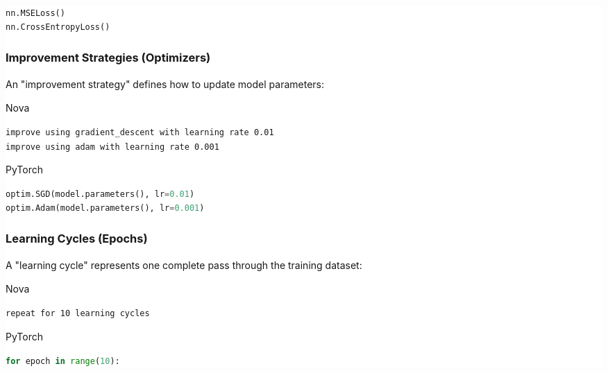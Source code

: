 ```python
nn.MSELoss()
nn.CrossEntropyLoss()
```

</div>
</div>
</div>

### Improvement Strategies (Optimizers)

An "improvement strategy" defines how to update model parameters:

<div class="code-comparison">
<div>
<div class="title">Nova</div>
<div class="nova-code">

```
improve using gradient_descent with learning rate 0.01
improve using adam with learning rate 0.001
```

</div>
</div>
<div>
<div class="title">PyTorch</div>
<div class="pytorch-code">

```python
optim.SGD(model.parameters(), lr=0.01)
optim.Adam(model.parameters(), lr=0.001)
```

</div>
</div>
</div>

### Learning Cycles (Epochs)

A "learning cycle" represents one complete pass through the training dataset:

<div class="code-comparison">
<div>
<div class="title">Nova</div>
<div class="nova-code">

```
repeat for 10 learning cycles
```

</div>
</div>
<div>
<div class="title">PyTorch</div>
<div class="pytorch-code">

```python
for epoch in range(10):
```
